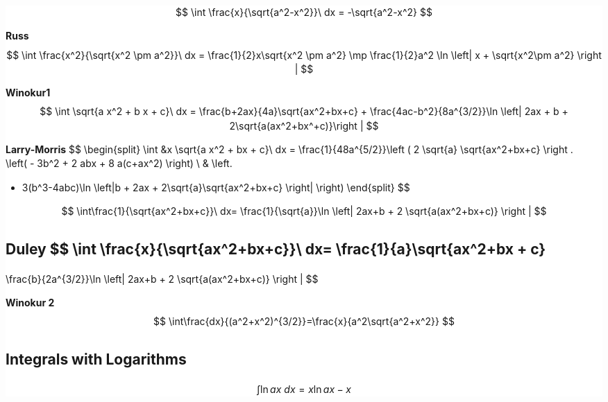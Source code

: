 $$
\int \frac{x}{\sqrt{a^2-x^2}}\ dx = -\sqrt{a^2-x^2} 
$$

**Russ**
$$
\int \frac{x^2}{\sqrt{x^2 \pm a^2}}\ dx = \frac{1}{2}x\sqrt{x^2 \pm a^2}
\mp \frac{1}{2}a^2 \ln \left| x + \sqrt{x^2\pm a^2} \right | 
$$

**Winokur1**
$$
\int \sqrt{a x^2 + b x + c}\ dx = 
\frac{b+2ax}{4a}\sqrt{ax^2+bx+c}
+
\frac{4ac-b^2}{8a^{3/2}}\ln \left| 2ax + b + 2\sqrt{a(ax^2+bx^+c)}\right |
$$

**Larry-Morris**
$$
\begin{split}
\int &x \sqrt{a x^2 + bx + c}\ dx = \frac{1}{48a^{5/2}}\left ( 
2 \sqrt{a} \sqrt{ax^2+bx+c}
\right .  
  \left( - 3b^2 + 2 abx + 8 a(c+ax^2) \right)
\\ &  \left.
 + 3(b^3-4abc)\ln \left|b + 2ax + 2\sqrt{a}\sqrt{ax^2+bx+c} \right| \right)
\end{split}
$$

$$
\int\frac{1}{\sqrt{ax^2+bx+c}}\ dx=
\frac{1}{\sqrt{a}}\ln \left| 2ax+b + 2 \sqrt{a(ax^2+bx+c)} \right | 
$$

**Duley**
$$
\int \frac{x}{\sqrt{ax^2+bx+c}}\ dx=
\frac{1}{a}\sqrt{ax^2+bx + c} 
-
\frac{b}{2a^{3/2}}\ln \left| 2ax+b + 2 \sqrt{a(ax^2+bx+c)} \right |
$$

**Winokur 2**
$$
\int\frac{dx}{(a^2+x^2)^{3/2}}=\frac{x}{a^2\sqrt{a^2+x^2}}
$$



## Integrals with Logarithms

$$
\int \ln ax\  dx = x \ln ax - x 
$$
